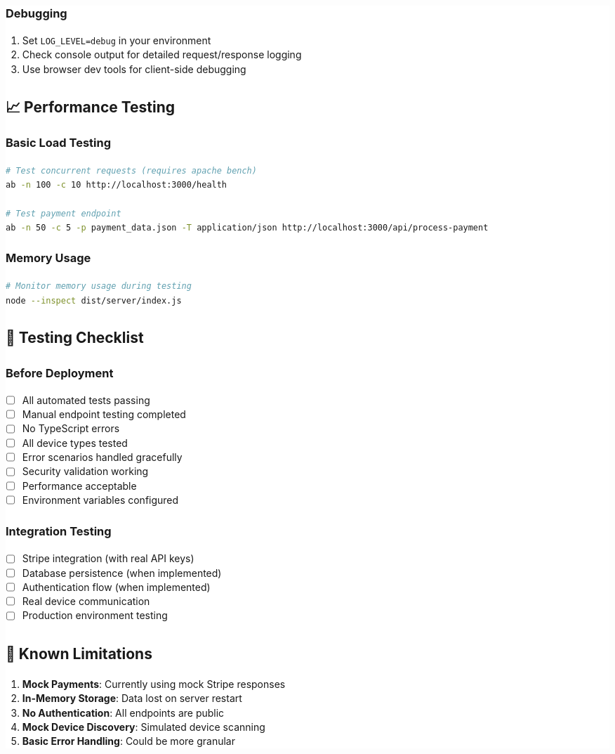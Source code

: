 ### Debugging
1. Set `LOG_LEVEL=debug` in your environment
2. Check console output for detailed request/response logging
3. Use browser dev tools for client-side debugging

## 📈 Performance Testing

### Basic Load Testing
```bash
# Test concurrent requests (requires apache bench)
ab -n 100 -c 10 http://localhost:3000/health

# Test payment endpoint
ab -n 50 -c 5 -p payment_data.json -T application/json http://localhost:3000/api/process-payment
```

### Memory Usage
```bash
# Monitor memory usage during testing
node --inspect dist/server/index.js
```

## 🎯 Testing Checklist

### Before Deployment
- [ ] All automated tests passing
- [ ] Manual endpoint testing completed
- [ ] No TypeScript errors
- [ ] All device types tested
- [ ] Error scenarios handled gracefully
- [ ] Security validation working
- [ ] Performance acceptable
- [ ] Environment variables configured

### Integration Testing
- [ ] Stripe integration (with real API keys)
- [ ] Database persistence (when implemented)
- [ ] Authentication flow (when implemented)
- [ ] Real device communication
- [ ] Production environment testing

## 🚨 Known Limitations

1. **Mock Payments**: Currently using mock Stripe responses
2. **In-Memory Storage**: Data lost on server restart
3. **No Authentication**: All endpoints are public
4. **Mock Device Discovery**: Simulated device scanning
5. **Basic Error Handling**: Could be more granular
